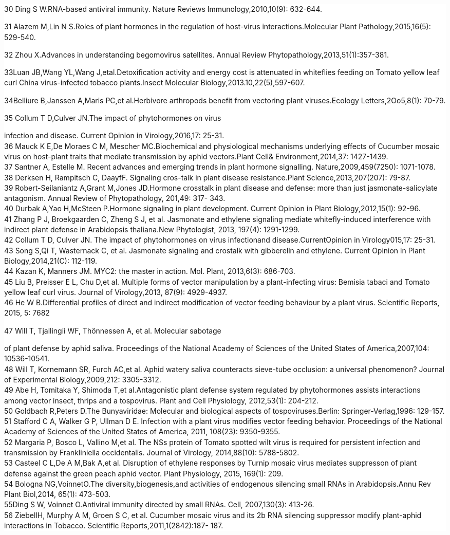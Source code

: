 30 Ding S W.RNA-based antiviral immunity. Nature Reviews Immunology,2010,10(9): 632-644.

31 Alazem M,Lin N S.Roles of plant hormones in the regulation of host-virus interactions.Molecular Plant Pathology,2015,16(5): 529-540.

32 Zhou X.Advances in understanding begomovirus satellites. Annual Review Phytopathology,2013,51(1):357-381.

33Luan JB,Wang YL,Wang J,etal.Detoxification activity and energy cost is attenuated in whiteflies feeding on Tomato yellow leaf curl China virus-infected tobacco plants.Insect Molecular Biology,2013.10,22(5),597-607.

34Belliure B,Janssen A,Maris PC,et al.Herbivore arthropods benefit from vectoring plant viruses.Ecology Letters,2Oo5,8(1): 70-79.

35 Collum T D,Culver JN.The impact of phytohormones on virus

infection and disease. Current Opinion in Virology,2016,17: 25-31.   
36 Mauck K E,De Moraes C M, Mescher MC.Biochemical and physiological mechanisms underlying effects of Cucumber mosaic virus on host-plant traits that mediate transmission by aphid vectors.Plant Cell& Environment,2014,37: 1427-1439.   
37 Santner A, Estelle M. Recent advances and emerging trends in plant hormone signalling. Nature,2009,459(7250): 1071-1078.   
38 Derksen H, Rampitsch C, DaayfF. Signaling cros-talk in plant disease resistance.Plant Science,2013,207(207): 79-87.   
39 Robert-Seilaniantz A,Grant M,Jones JD.Hormone crosstalk in plant disease and defense: more than just jasmonate-salicylate antagonism. Annual Review of Phytopathology, 201,49: 317- 343.   
40 Durbak A,Yao H,McSteen P.Hormone signaling in plant development. Current Opinion in Plant Biology,2012,15(1): 92-96.   
41 Zhang P J, Broekgaarden C, Zheng S J, et al. Jasmonate and ethylene signaling mediate whitefly-induced interference with indirect plant defense in Arabidopsis thaliana.New Phytologist, 2013, 197(4): 1291-1299.   
42 Collum T D, Culver JN. The impact of phytohormones on virus infectionand disease.CurrentOpinion in Virology015,17: 25-31.   
43 Song S,Qi T, Wasternack C, et al. Jasmonate signaling and crostalk with gibberelln and ethylene. Current Opinion in Plant Biology,2014,21(C): 112-119.   
44 Kazan K, Manners JM. MYC2: the master in action. Mol. Plant, 2013,6(3): 686-703.   
45 Liu B, Preisser E L, Chu D,et al. Multiple forms of vector manipulation by a plant-infecting virus: Bemisia tabaci and Tomato yellow leaf curl virus. Journal of Virology,2013, 87(9): 4929-4937.   
46 He W B.Differential profiles of direct and indirect modification of vector feeding behaviour by a plant virus. Scientific Reports, 2015, 5: 7682

47 Will T, Tjallingii WF, Thönnessen A, et al. Molecular sabotage

of plant defense by aphid saliva. Proceedings of the National Academy of Sciences of the United States of America,2007,104: 10536-10541.   
48 Will T, Kornemann SR, Furch AC,et al. Aphid watery saliva counteracts sieve-tube occlusion: a universal phenomenon? Journal of Experimental Biology,2009,212: 3305-3312.   
49 Abe H, Tomitaka Y, Shimoda T,et al.Antagonistic plant defense system regulated by phytohormones assists interactions among vector insect, thrips and a tospovirus. Plant and Cell Physiology, 2012,53(1): 204-212.   
50 Goldbach R,Peters D.The Bunyaviridae: Molecular and biological aspects of tospoviruses.Berlin: Springer-Verlag,1996: 129-157.   
51 Stafford C A, Walker G P, Ullman D E. Infection with a plant virus modifies vector feeding behavior. Proceedings of the National Academy of Sciences of the United States of America, 2011, 108(23): 9350-9355.   
52 Margaria P, Bosco L, Vallino M,et al. The NSs protein of Tomato spotted wilt virus is required for persistent infection and transmission by Frankliniella occidentalis. Journal of Virology, 2014,88(10): 5788-5802.   
53 Casteel C L,De A M,Bak A,et al. Disruption of ethylene responses by Turnip mosaic virus mediates suppresson of plant defense against the green peach aphid vector. Plant Physiology, 2015, 169(1): 209.   
54 Bologna NG,VoinnetO.The diversity,biogenesis,and activities of endogenous silencing small RNAs in Arabidopsis.Annu Rev Plant Biol,2014, 65(1): 473-503.   
55Ding S W, Voinnet O.Antiviral immunity directed by small RNAs. Cell, 2007,130(3): 413-26.   
56 ZiebellH, Murphy A M, Groen S C, et al. Cucumber mosaic virus and its 2b RNA silencing suppressor modify plant-aphid interactions in Tobacco. Scientific Reports,2011,1(2842):187- 187.   